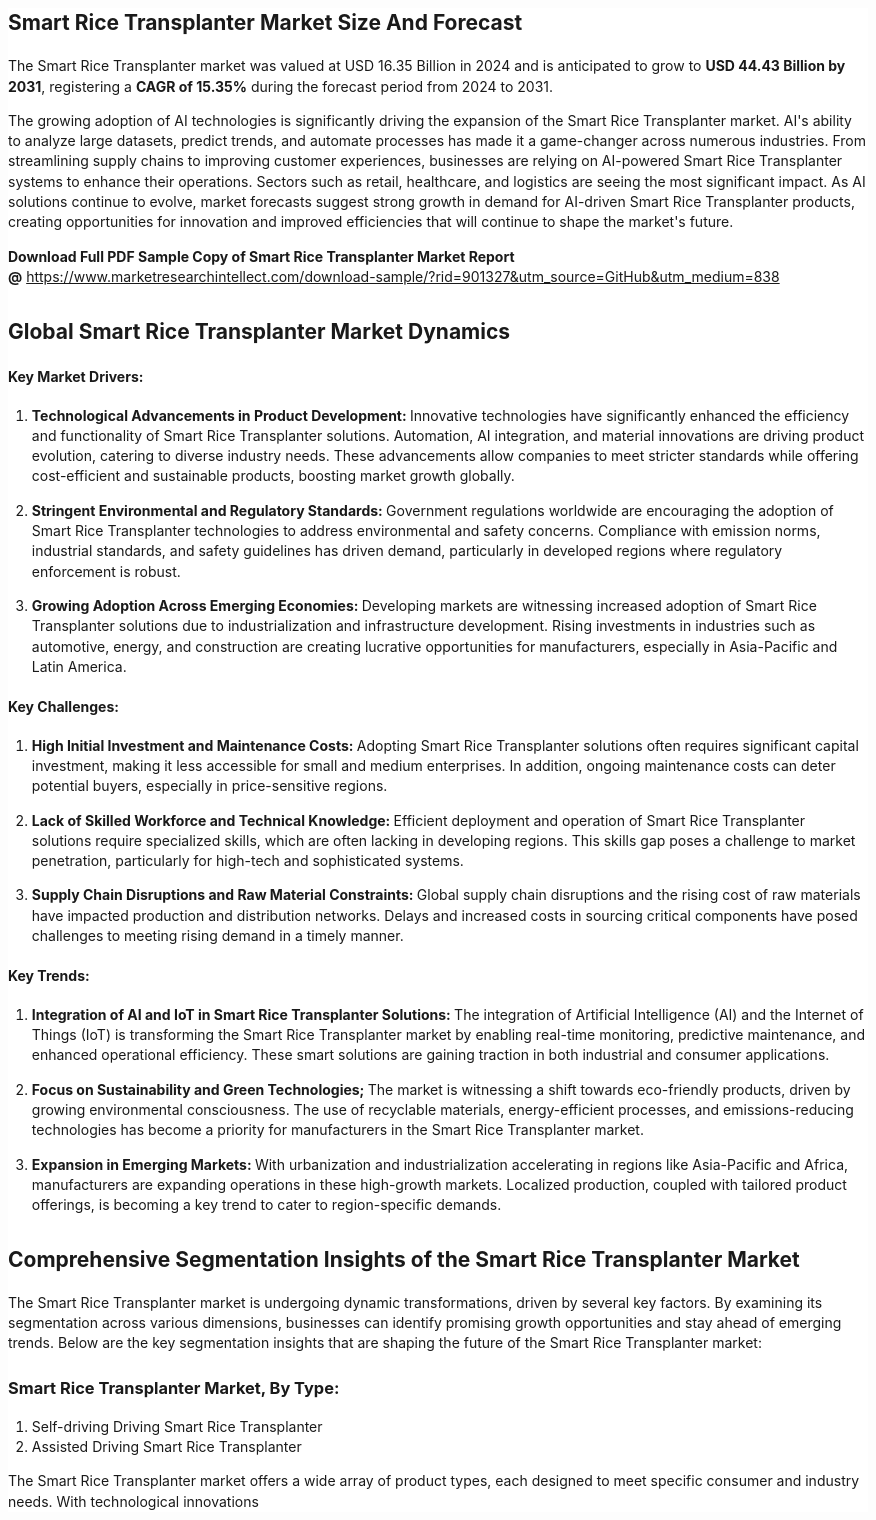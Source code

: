 <h2>Smart Rice Transplanter Market Size And Forecast</h2><p>The Smart Rice Transplanter market was valued at USD 16.35 Billion in 2024 and is anticipated to grow to <strong>USD 44.43 Billion by 2031</strong>, registering a <strong>CAGR of 15.35%</strong> during the forecast period from 2024 to 2031.</p><p>The growing adoption of AI technologies is significantly driving the expansion of the Smart Rice Transplanter market. AI's ability to analyze large datasets, predict trends, and automate processes has made it a game-changer across numerous industries. From streamlining supply chains to improving customer experiences, businesses are relying on AI-powered Smart Rice Transplanter systems to enhance their operations. Sectors such as retail, healthcare, and logistics are seeing the most significant impact. As AI solutions continue to evolve, market forecasts suggest strong growth in demand for AI-driven Smart Rice Transplanter products, creating opportunities for innovation and improved efficiencies that will continue to shape the market's future.</p><p><strong>Download Full PDF Sample Copy of Smart Rice Transplanter Market Report @</strong>&nbsp;<a href="https://www.marketresearchintellect.com/download-sample/?rid=901327&amp;utm_source=GitHub&amp;utm_medium=838">https://www.marketresearchintellect.com/download-sample/?rid=901327&amp;utm_source=GitHub&amp;utm_medium=838</a></p><h2>Global Smart Rice Transplanter Market Dynamics</h2><h4><strong>Key Market Drivers:</strong></h4><ol><li><p><strong>Technological Advancements in Product Development:&nbsp;</strong>Innovative technologies have significantly enhanced the efficiency and functionality of Smart Rice Transplanter solutions. Automation, AI integration, and material innovations are driving product evolution, catering to diverse industry needs. These advancements allow companies to meet stricter standards while offering cost-efficient and sustainable products, boosting market growth globally.</p></li><li><p><strong>Stringent Environmental and Regulatory Standards:&nbsp;</strong>Government regulations worldwide are encouraging the adoption of Smart Rice Transplanter technologies to address environmental and safety concerns. Compliance with emission norms, industrial standards, and safety guidelines has driven demand, particularly in developed regions where regulatory enforcement is robust.</p></li><li><p><strong>Growing Adoption Across Emerging Economies:&nbsp;</strong>Developing markets are witnessing increased adoption of Smart Rice Transplanter solutions due to industrialization and infrastructure development. Rising investments in industries such as automotive, energy, and construction are creating lucrative opportunities for manufacturers, especially in Asia-Pacific and Latin America.</p></li></ol><h4><strong>Key Challenges:</strong></h4><ol><li><p><strong>High Initial Investment and Maintenance Costs:&nbsp;</strong>Adopting Smart Rice Transplanter solutions often requires significant capital investment, making it less accessible for small and medium enterprises. In addition, ongoing maintenance costs can deter potential buyers, especially in price-sensitive regions.</p></li><li><p><strong>Lack of Skilled Workforce and Technical Knowledge:&nbsp;</strong>Efficient deployment and operation of Smart Rice Transplanter solutions require specialized skills, which are often lacking in developing regions. This skills gap poses a challenge to market penetration, particularly for high-tech and sophisticated systems.</p></li><li><p><strong>Supply Chain Disruptions and Raw Material Constraints:&nbsp;</strong>Global supply chain disruptions and the rising cost of raw materials have impacted production and distribution networks. Delays and increased costs in sourcing critical components have posed challenges to meeting rising demand in a timely manner.</p></li></ol><h4><strong>Key Trends:</strong></h4><ol><li><p><strong>Integration of AI and IoT in Smart Rice Transplanter Solutions:&nbsp;</strong>The integration of Artificial Intelligence (AI) and the Internet of Things (IoT) is transforming the Smart Rice Transplanter market by enabling real-time monitoring, predictive maintenance, and enhanced operational efficiency. These smart solutions are gaining traction in both industrial and consumer applications.</p></li><li><p><strong>Focus on Sustainability and Green Technologies;&nbsp;</strong>The market is witnessing a shift towards eco-friendly products, driven by growing environmental consciousness. The use of recyclable materials, energy-efficient processes, and emissions-reducing technologies has become a priority for manufacturers in the Smart Rice Transplanter market.</p></li><li><p><strong>Expansion in Emerging Markets:&nbsp;</strong>With urbanization and industrialization accelerating in regions like Asia-Pacific and Africa, manufacturers are expanding operations in these high-growth markets. Localized production, coupled with tailored product offerings, is becoming a key trend to cater to region-specific demands.</p></li></ol><div class="article-main__content" data-test-id="publishing-text-block"><h2>Comprehensive Segmentation Insights of the Smart Rice Transplanter Market</h2><p>The Smart Rice Transplanter market is undergoing dynamic transformations, driven by several key factors. By examining its segmentation across various dimensions, businesses can identify promising growth opportunities and stay ahead of emerging trends. Below are the key segmentation insights that are shaping the future of the Smart Rice Transplanter market:</p><h3><strong>Smart Rice Transplanter Market, By Type:<br /></strong></h3><ol><li>Self-driving Driving Smart Rice Transplanter<li> Assisted Driving Smart Rice Transplanter</li></ol><p>The Smart Rice Transplanter market offers a wide array of product types, each designed to meet specific consumer and industry needs. With technological innovations